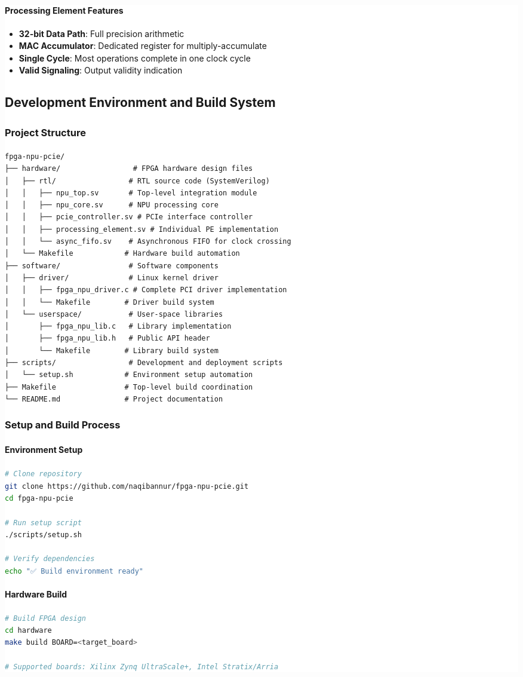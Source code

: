 #### **Processing Element Features**
- **32-bit Data Path**: Full precision arithmetic
- **MAC Accumulator**: Dedicated register for multiply-accumulate
- **Single Cycle**: Most operations complete in one clock cycle
- **Valid Signaling**: Output validity indication

## **Development Environment and Build System**

### **Project Structure**

```
fpga-npu-pcie/
├── hardware/                 # FPGA hardware design files
│   ├── rtl/                 # RTL source code (SystemVerilog)
│   │   ├── npu_top.sv       # Top-level integration module
│   │   ├── npu_core.sv      # NPU processing core
│   │   ├── pcie_controller.sv # PCIe interface controller
│   │   ├── processing_element.sv # Individual PE implementation
│   │   └── async_fifo.sv    # Asynchronous FIFO for clock crossing
│   └── Makefile            # Hardware build automation
├── software/                # Software components
│   ├── driver/              # Linux kernel driver
│   │   ├── fpga_npu_driver.c # Complete PCI driver implementation
│   │   └── Makefile        # Driver build system
│   └── userspace/           # User-space libraries
│       ├── fpga_npu_lib.c   # Library implementation
│       ├── fpga_npu_lib.h   # Public API header
│       └── Makefile        # Library build system
├── scripts/                 # Development and deployment scripts
│   └── setup.sh            # Environment setup automation
├── Makefile                # Top-level build coordination
└── README.md               # Project documentation
```

### **Setup and Build Process**

#### **Environment Setup**
```bash
# Clone repository
git clone https://github.com/naqibannur/fpga-npu-pcie.git
cd fpga-npu-pcie

# Run setup script
./scripts/setup.sh

# Verify dependencies
echo "✅ Build environment ready"
```

#### **Hardware Build**
```bash
# Build FPGA design
cd hardware
make build BOARD=<target_board>

# Supported boards: Xilinx Zynq UltraScale+, Intel Stratix/Arria
```
